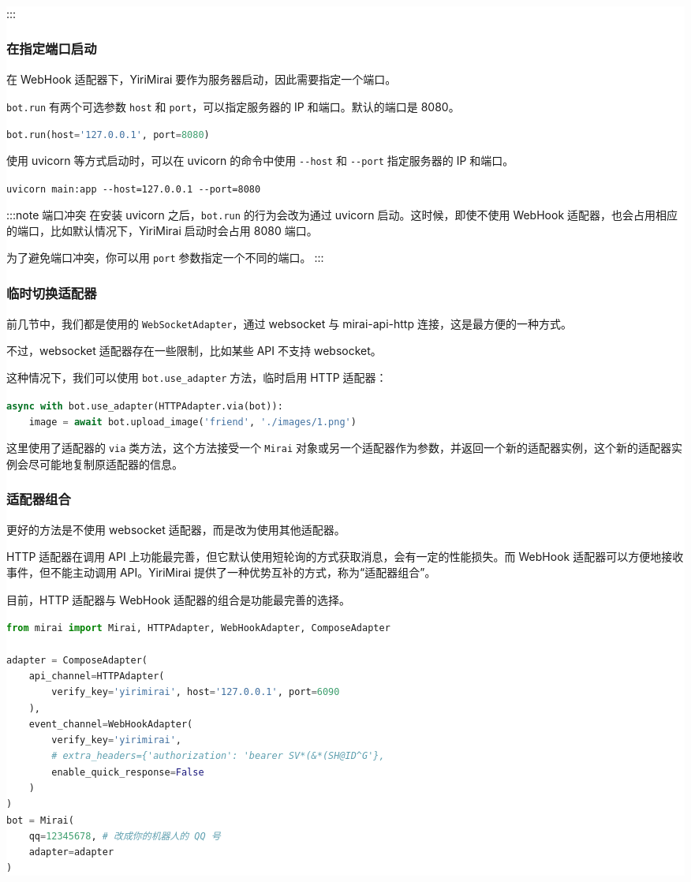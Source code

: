 :::

### 在指定端口启动

在 WebHook 适配器下，YiriMirai 要作为服务器启动，因此需要指定一个端口。

`bot.run` 有两个可选参数 `host` 和 `port`，可以指定服务器的 IP 和端口。默认的端口是 8080。

```python
bot.run(host='127.0.0.1', port=8080)
```

使用 uvicorn 等方式启动时，可以在 uvicorn 的命令中使用 `--host` 和 `--port` 指定服务器的 IP 和端口。

```shell
uvicorn main:app --host=127.0.0.1 --port=8080
```

:::note 端口冲突
在安装 uvicorn 之后，`bot.run` 的行为会改为通过 uvicorn 启动。这时候，即使不使用 WebHook 适配器，也会占用相应的端口，比如默认情况下，YiriMirai 启动时会占用 8080 端口。

为了避免端口冲突，你可以用 `port` 参数指定一个不同的端口。
:::

### 临时切换适配器

前几节中，我们都是使用的 `WebSocketAdapter`，通过 websocket 与 mirai-api-http 连接，这是最方便的一种方式。

不过，websocket 适配器存在一些限制，比如某些 API 不支持 websocket。

这种情况下，我们可以使用 `bot.use_adapter` 方法，临时启用 HTTP 适配器：

```python
async with bot.use_adapter(HTTPAdapter.via(bot)):
    image = await bot.upload_image('friend', './images/1.png')
```

这里使用了适配器的 `via` 类方法，这个方法接受一个 `Mirai` 对象或另一个适配器作为参数，并返回一个新的适配器实例，这个新的适配器实例会尽可能地复制原适配器的信息。

### 适配器组合

更好的方法是不使用 websocket 适配器，而是改为使用其他适配器。

HTTP 适配器在调用 API 上功能最完善，但它默认使用短轮询的方式获取消息，会有一定的性能损失。而 WebHook 适配器可以方便地接收事件，但不能主动调用 API。YiriMirai 提供了一种优势互补的方式，称为“适配器组合”。

目前，HTTP 适配器与 WebHook 适配器的组合是功能最完善的选择。

```python
from mirai import Mirai, HTTPAdapter, WebHookAdapter, ComposeAdapter

adapter = ComposeAdapter(
    api_channel=HTTPAdapter(
        verify_key='yirimirai', host='127.0.0.1', port=6090
    ),
    event_channel=WebHookAdapter(
        verify_key='yirimirai',
        # extra_headers={'authorization': 'bearer SV*(&*(SH@ID^G'},
        enable_quick_response=False
    )
)
bot = Mirai(
    qq=12345678, # 改成你的机器人的 QQ 号
    adapter=adapter
)
```
